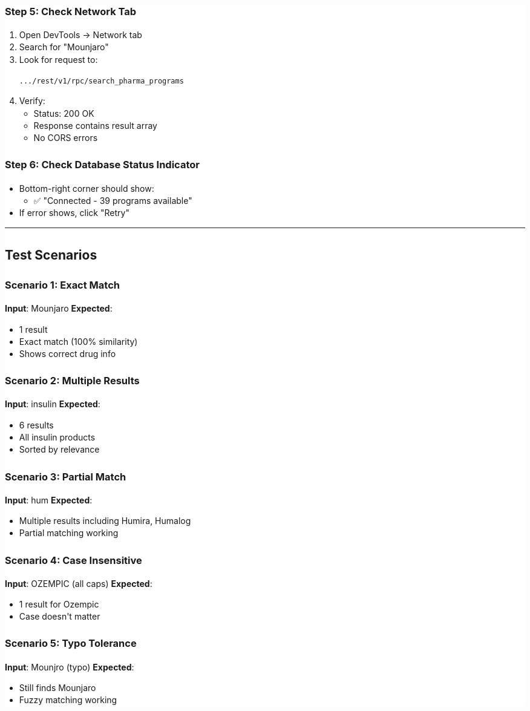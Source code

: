 ### Step 5: Check Network Tab
1. Open DevTools → Network tab
2. Search for "Mounjaro"
3. Look for request to:
   ```
   .../rest/v1/rpc/search_pharma_programs
   ```
4. Verify:
   - Status: 200 OK
   - Response contains result array
   - No CORS errors

### Step 6: Check Database Status Indicator
- Bottom-right corner should show:
  - ✅ "Connected - 39 programs available"
- If error shows, click "Retry"

---

## Test Scenarios

### Scenario 1: Exact Match
**Input**: Mounjaro
**Expected**:
- 1 result
- Exact match (100% similarity)
- Shows correct drug info

### Scenario 2: Multiple Results
**Input**: insulin
**Expected**:
- 6 results
- All insulin products
- Sorted by relevance

### Scenario 3: Partial Match
**Input**: hum
**Expected**:
- Multiple results including Humira, Humalog
- Partial matching working

### Scenario 4: Case Insensitive
**Input**: OZEMPIC (all caps)
**Expected**:
- 1 result for Ozempic
- Case doesn't matter

### Scenario 5: Typo Tolerance
**Input**: Mounjro (typo)
**Expected**:
- Still finds Mounjaro
- Fuzzy matching working

